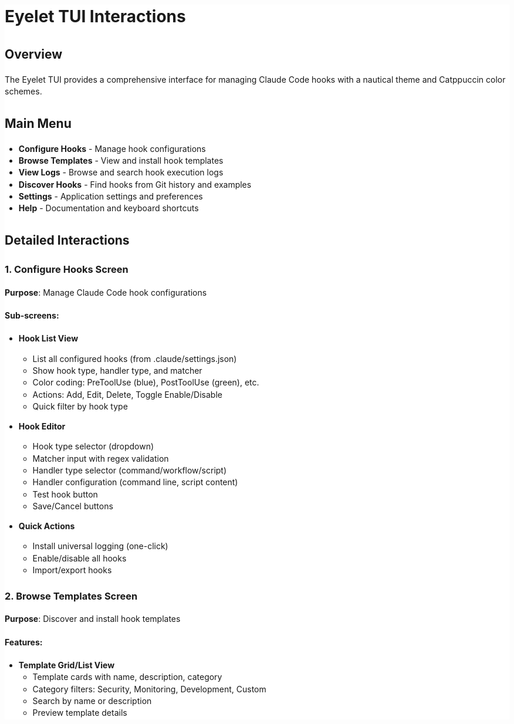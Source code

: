 # Eyelet TUI Interactions

## Overview
The Eyelet TUI provides a comprehensive interface for managing Claude Code hooks with a nautical theme and Catppuccin color schemes.

## Main Menu
- **Configure Hooks** - Manage hook configurations
- **Browse Templates** - View and install hook templates  
- **View Logs** - Browse and search hook execution logs
- **Discover Hooks** - Find hooks from Git history and examples
- **Settings** - Application settings and preferences
- **Help** - Documentation and keyboard shortcuts

## Detailed Interactions

### 1. Configure Hooks Screen
**Purpose**: Manage Claude Code hook configurations

#### Sub-screens:
- **Hook List View**
  - List all configured hooks (from .claude/settings.json)
  - Show hook type, handler type, and matcher
  - Color coding: PreToolUse (blue), PostToolUse (green), etc.
  - Actions: Add, Edit, Delete, Toggle Enable/Disable
  - Quick filter by hook type

- **Hook Editor**
  - Hook type selector (dropdown)
  - Matcher input with regex validation
  - Handler type selector (command/workflow/script)
  - Handler configuration (command line, script content)
  - Test hook button
  - Save/Cancel buttons

- **Quick Actions**
  - Install universal logging (one-click)
  - Enable/disable all hooks
  - Import/export hooks

### 2. Browse Templates Screen
**Purpose**: Discover and install hook templates

#### Features:
- **Template Grid/List View**
  - Template cards with name, description, category
  - Category filters: Security, Monitoring, Development, Custom
  - Search by name or description
  - Preview template details
